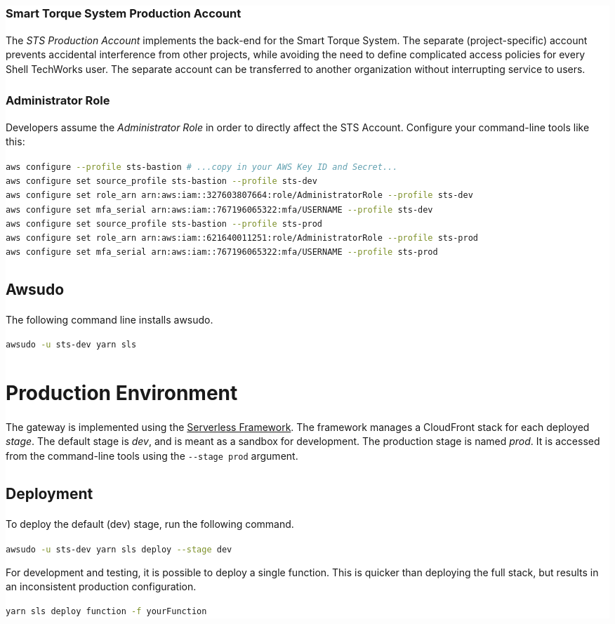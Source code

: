 ### Smart Torque System Production Account

The _STS Production Account_ implements the back-end for the Smart Torque System. The separate (project-specific) account prevents accidental interference from other projects, while avoiding the need to define complicated access policies for every Shell TechWorks user. The separate account can be transferred to another organization without interrupting service to users.
### Administrator Role

Developers assume the _Administrator Role_ in order to directly affect the STS Account. Configure your command-line tools like this:

```bash
aws configure --profile sts-bastion # ...copy in your AWS Key ID and Secret...
aws configure set source_profile sts-bastion --profile sts-dev
aws configure set role_arn arn:aws:iam::327603807664:role/AdministratorRole --profile sts-dev
aws configure set mfa_serial arn:aws:iam::767196065322:mfa/USERNAME --profile sts-dev
aws configure set source_profile sts-bastion --profile sts-prod
aws configure set role_arn arn:aws:iam::621640011251:role/AdministratorRole --profile sts-prod
aws configure set mfa_serial arn:aws:iam::767196065322:mfa/USERNAME --profile sts-prod
```

## Awsudo

The following command line installs awsudo.

```bash
awsudo -u sts-dev yarn sls
```

# Production Environment

The gateway is implemented using the [Serverless Framework](https://serverless.com/). The framework manages a CloudFront
stack for each deployed _stage_. The default stage is _dev_, and is meant as a sandbox for development. The production
stage is named _prod_. It is accessed from the command-line tools using the `--stage prod` argument.

## Deployment

To deploy the default (dev) stage, run the following command.

```bash
awsudo -u sts-dev yarn sls deploy --stage dev
```

For development and testing, it is possible to deploy a single function. This is quicker than deploying the full stack,
but results in an inconsistent production configuration.

```bash
yarn sls deploy function -f yourFunction
```
